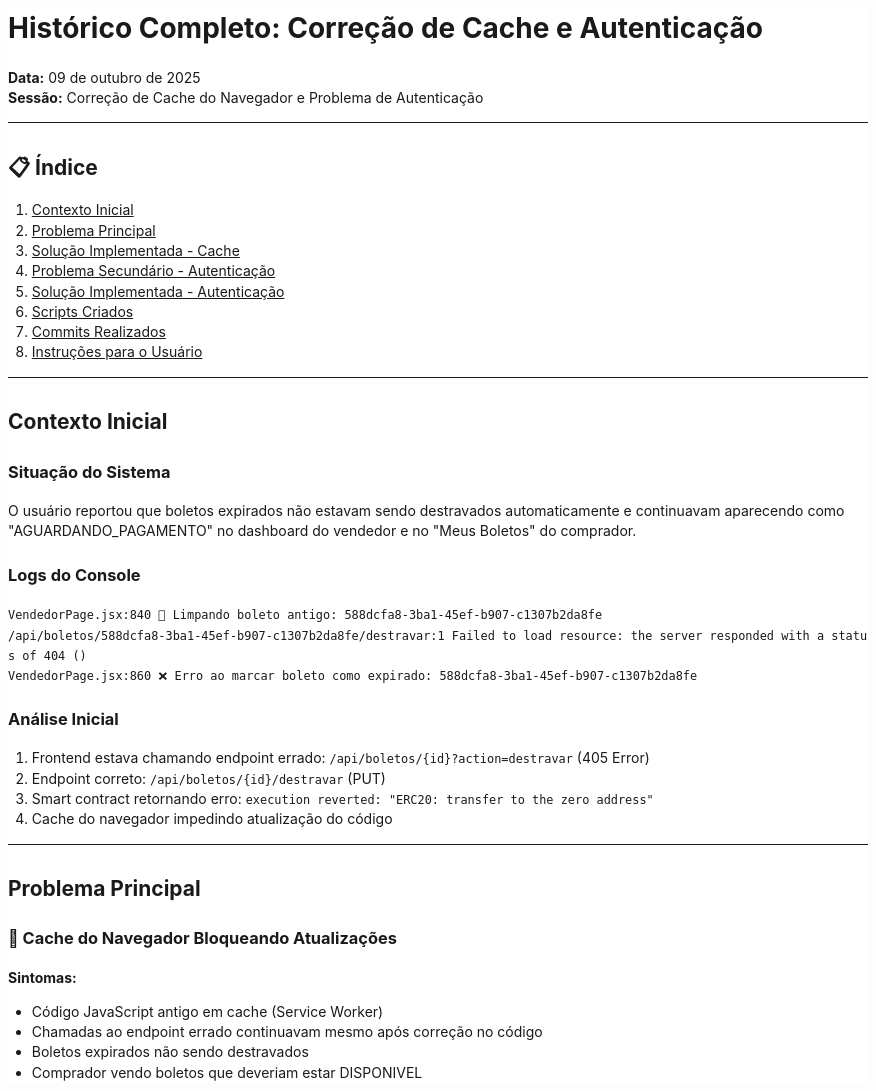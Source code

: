 # Histórico Completo: Correção de Cache e Autenticação
**Data:** 09 de outubro de 2025  
**Sessão:** Correção de Cache do Navegador e Problema de Autenticação

---

## 📋 Índice
1. [Contexto Inicial](#contexto-inicial)
2. [Problema Principal](#problema-principal)
3. [Solução Implementada - Cache](#solução-implementada---cache)
4. [Problema Secundário - Autenticação](#problema-secundário---autenticação)
5. [Solução Implementada - Autenticação](#solução-implementada---autenticação)
6. [Scripts Criados](#scripts-criados)
7. [Commits Realizados](#commits-realizados)
8. [Instruções para o Usuário](#instruções-para-o-usuário)

---

## Contexto Inicial

### Situação do Sistema
O usuário reportou que boletos expirados não estavam sendo destravados automaticamente e continuavam aparecendo como "AGUARDANDO_PAGAMENTO" no dashboard do vendedor e no "Meus Boletos" do comprador.

### Logs do Console
```
VendedorPage.jsx:840 🧹 Limpando boleto antigo: 588dcfa8-3ba1-45ef-b907-c1307b2da8fe
/api/boletos/588dcfa8-3ba1-45ef-b907-c1307b2da8fe/destravar:1 Failed to load resource: the server responded with a status of 404 ()
VendedorPage.jsx:860 ❌ Erro ao marcar boleto como expirado: 588dcfa8-3ba1-45ef-b907-c1307b2da8fe
```

### Análise Inicial
1. Frontend estava chamando endpoint errado: `/api/boletos/{id}?action=destravar` (405 Error)
2. Endpoint correto: `/api/boletos/{id}/destravar` (PUT)
3. Smart contract retornando erro: `execution reverted: "ERC20: transfer to the zero address"`
4. Cache do navegador impedindo atualização do código

---

## Problema Principal

### 🔴 Cache do Navegador Bloqueando Atualizações

**Sintomas:**
- Código JavaScript antigo em cache (Service Worker)
- Chamadas ao endpoint errado continuavam mesmo após correção no código
- Boletos expirados não sendo destravados
- Comprador vendo boletos que deveriam estar DISPONIVEL
